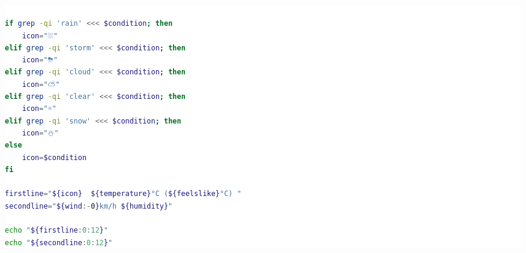 ```bash

if grep -qi 'rain' <<< $condition; then
    icon="⛆"
elif grep -qi 'storm' <<< $condition; then
    icon="⛈"
elif grep -qi 'cloud' <<< $condition; then
    icon="⛅"
elif grep -qi 'clear' <<< $condition; then
    icon="☼"
elif grep -qi 'snow' <<< $condition; then
    icon="⛄"
else
    icon=$condition
fi

firstline="${icon}  ${temperature}°C (${feelslike}°C) "
secondline="${wind:-0}km/h ${humidity}"

echo "${firstline:0:12}"
echo "${secondline:0:12}"
```

[^1]: <http://xfce.org/>

[^2]: <https://gitlab.com/o9000/tint2>

[^3]: <https://github.com/brndnmtthws/conky>

[^4]: <https://github.com/nicklan/pnmixer>

[^5]: <http://nullwise.com/volumeicon.html>
